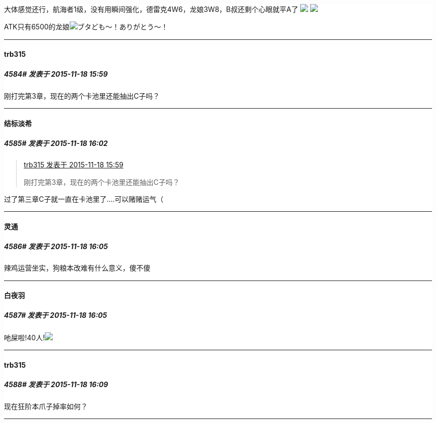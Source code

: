 大体感觉还行，航海者1级，没有用瞬间强化，德雷克4W6，龙娘3W8，B叔还剩个心眼就平A了
<img src="http://ww4.sinaimg.cn/mw1024/73aa393fgw1ey56kpfw0fj20qo0f013s.jpg" referrerpolicy="no-referrer">
<img src="http://ww1.sinaimg.cn/mw1024/73aa393fgw1ey56kx739kj20qo0f0tjz.jpg" referrerpolicy="no-referrer">

ATK只有6500的龙娘<img src="https://static.saraba1st.com/image/smiley/face/175.gif" referrerpolicy="no-referrer">ブタども～！ありがとう～！


*****

####  trb315  
##### 4584#       发表于 2015-11-18 15:59


刚打完第3章，现在的两个卡池里还能抽出C子吗？


*****

####  结标淡希  
##### 4585#       发表于 2015-11-18 16:02


<blockquote><a href="httphttps://bbs.saraba1st.com/2b/forum.php?mod=redirect&amp;goto=findpost&amp;pid=30778166&amp;ptid=1085254" target="_blank">trb315 发表于 2015-11-18 15:59</a>

刚打完第3章，现在的两个卡池里还能抽出C子吗？</blockquote>
过了第三章C子就一直在卡池里了....可以赌赌运气（


*****

####  灵通  
##### 4586#       发表于 2015-11-18 16:05


辣鸡运营坐实，狗粮本改难有什么意义，傻不傻


*****

####  白夜羽  
##### 4587#       发表于 2015-11-18 16:05


吔屎啦!40人!<img src="https://static.saraba1st.com/image/smiley/face/00.gif" referrerpolicy="no-referrer">


*****

####  trb315  
##### 4588#       发表于 2015-11-18 16:09


现在狂阶本爪子掉率如何？


*****
